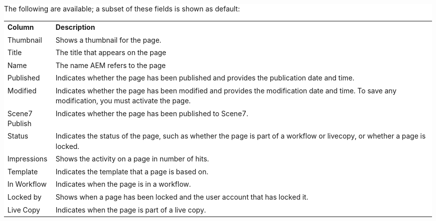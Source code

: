 The following are available; a subset of these fields is shown as default:

<table>
 <tbody>
  <tr>
   <td><strong>Column</strong></td>
   <td><strong>Description</strong></td>
  </tr>
  <tr>
   <td>Thumbnail</td>
   <td>Shows a thumbnail for the page.</td>
  </tr>
  <tr>
   <td>Title</td>
   <td>The title that appears on the page</td>
  </tr>
  <tr>
   <td>Name</td>
   <td>The name AEM refers to the page</td>
  </tr>
  <tr>
   <td>Published</td>
   <td>Indicates whether the page has been published and provides the publication date and time.</td>
  </tr>
  <tr>
   <td>Modified</td>
   <td>Indicates whether the page has been modified and provides the modification date and time. To save any modification, you must activate the page.</td>
  </tr>
  <tr>
   <td>Scene7 Publish</td>
   <td>Indicates whether the page has been published to Scene7.<br /> </td>
  </tr>
  <tr>
   <td>Status</td>
   <td>Indicates the status of the page, such as whether the page is part of a workflow or livecopy, or whether a page is locked.</td>
  </tr>
  <tr>
   <td>Impressions</td>
   <td>Shows the activity on a page in number of hits.</td>
  </tr>
  <tr>
   <td>Template</td>
   <td>Indicates the template that a page is based on.</td>
  </tr>
  <tr>
   <td>In Workflow</td>
   <td>Indicates when the page is in a workflow.</td>
  </tr>
  <tr>
   <td>Locked by</td>
   <td>Shows when a page has been locked and the user account that has locked it.</td>
  </tr>
  <tr>
   <td>Live Copy</td>
   <td>Indicates when the page is part of a live copy.</td>
  </tr>
 </tbody>
</table>
